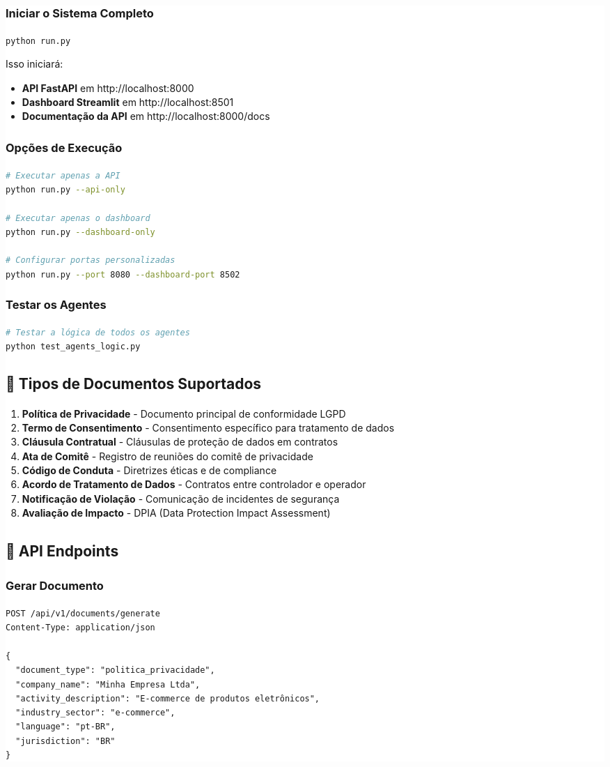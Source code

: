### Iniciar o Sistema Completo

```bash
python run.py
```

Isso iniciará:
- **API FastAPI** em http://localhost:8000
- **Dashboard Streamlit** em http://localhost:8501
- **Documentação da API** em http://localhost:8000/docs

### Opções de Execução

```bash
# Executar apenas a API
python run.py --api-only

# Executar apenas o dashboard
python run.py --dashboard-only

# Configurar portas personalizadas
python run.py --port 8080 --dashboard-port 8502
```

### Testar os Agentes

```bash
# Testar a lógica de todos os agentes
python test_agents_logic.py
```

## 📄 Tipos de Documentos Suportados

1. **Política de Privacidade** - Documento principal de conformidade LGPD
2. **Termo de Consentimento** - Consentimento específico para tratamento de dados
3. **Cláusula Contratual** - Cláusulas de proteção de dados em contratos
4. **Ata de Comitê** - Registro de reuniões do comitê de privacidade
5. **Código de Conduta** - Diretrizes éticas e de compliance
6. **Acordo de Tratamento de Dados** - Contratos entre controlador e operador
7. **Notificação de Violação** - Comunicação de incidentes de segurança
8. **Avaliação de Impacto** - DPIA (Data Protection Impact Assessment)

## 🔌 API Endpoints

### Gerar Documento
```http
POST /api/v1/documents/generate
Content-Type: application/json

{
  "document_type": "politica_privacidade",
  "company_name": "Minha Empresa Ltda",
  "activity_description": "E-commerce de produtos eletrônicos",
  "industry_sector": "e-commerce",
  "language": "pt-BR",
  "jurisdiction": "BR"
}
```
